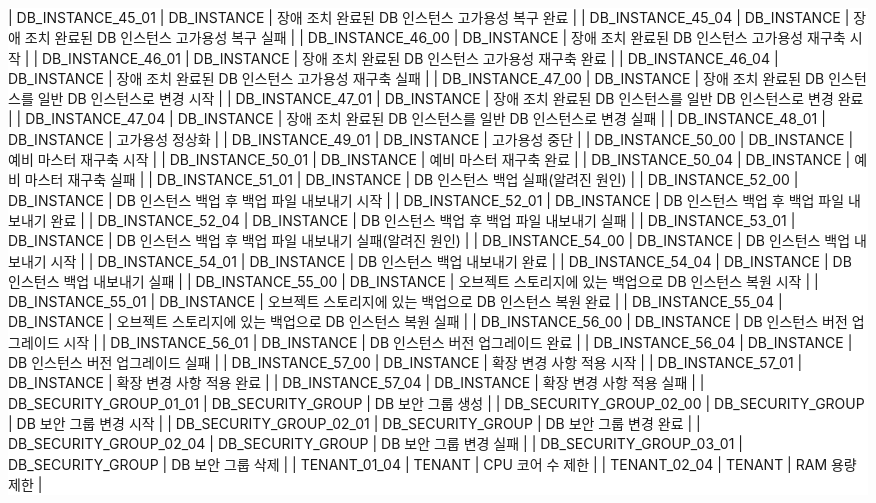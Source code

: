 | DB_INSTANCE_45_01       | DB_INSTANCE       | 장애 조치 완료된 DB 인스턴스 고가용성 복구 완료         |
| DB_INSTANCE_45_04       | DB_INSTANCE       | 장애 조치 완료된 DB 인스턴스 고가용성 복구 실패         |
| DB_INSTANCE_46_00       | DB_INSTANCE       | 장애 조치 완료된 DB 인스턴스 고가용성 재구축 시작        |
| DB_INSTANCE_46_01       | DB_INSTANCE       | 장애 조치 완료된 DB 인스턴스 고가용성 재구축 완료        |
| DB_INSTANCE_46_04       | DB_INSTANCE       | 장애 조치 완료된 DB 인스턴스 고가용성 재구축 실패        |
| DB_INSTANCE_47_00       | DB_INSTANCE       | 장애 조치 완료된 DB 인스턴스를 일반 DB 인스턴스로 변경 시작 |
| DB_INSTANCE_47_01       | DB_INSTANCE       | 장애 조치 완료된 DB 인스턴스를 일반 DB 인스턴스로 변경 완료 |
| DB_INSTANCE_47_04       | DB_INSTANCE       | 장애 조치 완료된 DB 인스턴스를 일반 DB 인스턴스로 변경 실패 |
| DB_INSTANCE_48_01       | DB_INSTANCE       | 고가용성 정상화                             |
| DB_INSTANCE_49_01       | DB_INSTANCE       | 고가용성 중단                              |
| DB_INSTANCE_50_00       | DB_INSTANCE       | 예비 마스터 재구축 시작                        |
| DB_INSTANCE_50_01       | DB_INSTANCE       | 예비 마스터 재구축 완료                        |
| DB_INSTANCE_50_04       | DB_INSTANCE       | 예비 마스터 재구축 실패                        |
| DB_INSTANCE_51_01       | DB_INSTANCE       | DB 인스턴스 백업 실패(알려진 원인)                |
| DB_INSTANCE_52_00       | DB_INSTANCE       | DB 인스턴스 백업 후 백업 파일 내보내기 시작           |
| DB_INSTANCE_52_01       | DB_INSTANCE       | DB 인스턴스 백업 후 백업 파일 내보내기 완료           |
| DB_INSTANCE_52_04       | DB_INSTANCE       | DB 인스턴스 백업 후 백업 파일 내보내기 실패           |
| DB_INSTANCE_53_01       | DB_INSTANCE       | DB 인스턴스 백업 후 백업 파일 내보내기 실패(알려진 원인)   |
| DB_INSTANCE_54_00       | DB_INSTANCE       | DB 인스턴스 백업 내보내기 시작                   |
| DB_INSTANCE_54_01       | DB_INSTANCE       | DB 인스턴스 백업 내보내기 완료                   |
| DB_INSTANCE_54_04       | DB_INSTANCE       | DB 인스턴스 백업 내보내기 실패                   |
| DB_INSTANCE_55_00       | DB_INSTANCE       | 오브젝트 스토리지에 있는 백업으로 DB 인스턴스 복원 시작     |
| DB_INSTANCE_55_01       | DB_INSTANCE       | 오브젝트 스토리지에 있는 백업으로 DB 인스턴스 복원 완료     |
| DB_INSTANCE_55_04       | DB_INSTANCE       | 오브젝트 스토리지에 있는 백업으로 DB 인스턴스 복원 실패     |
| DB_INSTANCE_56_00       | DB_INSTANCE       | DB 인스턴스 버전 업그레이드 시작                  |
| DB_INSTANCE_56_01       | DB_INSTANCE       | DB 인스턴스 버전 업그레이드 완료                  |
| DB_INSTANCE_56_04       | DB_INSTANCE       | DB 인스턴스 버전 업그레이드 실패                  |
| DB_INSTANCE_57_00       | DB_INSTANCE       | 확장 변경 사항 적용 시작                       |
| DB_INSTANCE_57_01       | DB_INSTANCE       | 확장 변경 사항 적용 완료                       |
| DB_INSTANCE_57_04       | DB_INSTANCE       | 확장 변경 사항 적용 실패                       |
| DB_SECURITY_GROUP_01_01 | DB_SECURITY_GROUP | DB 보안 그룹 생성                          |
| DB_SECURITY_GROUP_02_00 | DB_SECURITY_GROUP | DB 보안 그룹 변경 시작                       |
| DB_SECURITY_GROUP_02_01 | DB_SECURITY_GROUP | DB 보안 그룹 변경 완료                       |
| DB_SECURITY_GROUP_02_04 | DB_SECURITY_GROUP | DB 보안 그룹 변경 실패                       |
| DB_SECURITY_GROUP_03_01 | DB_SECURITY_GROUP | DB 보안 그룹 삭제                          |
| TENANT_01_04            | TENANT            | CPU 코어 수 제한                          |
| TENANT_02_04            | TENANT            | RAM 용량 제한	                           |